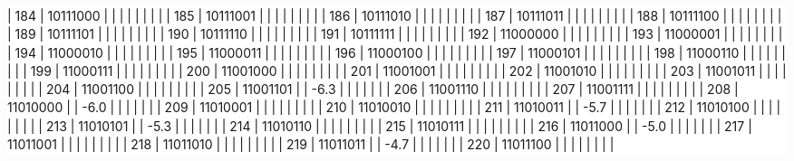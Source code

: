 | 184 | 10111000 |        |      |      |       |       |      |      |
| 185 | 10111001 |        |      |      |       |       |      |      |
| 186 | 10111010 |        |      |      |       |       |      |      |
| 187 | 10111011 |        |      |      |       |       |      |      |
| 188 | 10111100 |        |      |      |       |       |      |      |
| 189 | 10111101 |        |      |      |       |       |      |      |
| 190 | 10111110 |        |      |      |       |       |      |      |
| 191 | 10111111 |        |      |      |       |       |      |      |
| 192 | 11000000 |        |      |      |       |       |      |      |
| 193 | 11000001 |        |      |      |       |       |      |      |
| 194 | 11000010 |        |      |      |       |       |      |      |
| 195 | 11000011 |        |      |      |       |       |      |      |
| 196 | 11000100 |        |      |      |       |       |      |      |
| 197 | 11000101 |        |      |      |       |       |      |      |
| 198 | 11000110 |        |      |      |       |       |      |      |
| 199 | 11000111 |        |      |      |       |       |      |      |
| 200 | 11001000 |        |      |      |       |       |      |      |
| 201 | 11001001 |        |      |      |       |       |      |      |
| 202 | 11001010 |        |      |      |       |       |      |      |
| 203 | 11001011 |        |      |      |       |       |      |      |
| 204 | 11001100 |        |      |      |       |       |      |      |
| 205 | 11001101 |        | -6.3 |      |       |       |      |      |
| 206 | 11001110 |        |      |      |       |       |      |      |
| 207 | 11001111 |        |      |      |       |       |      |      |
| 208 | 11010000 |        | -6.0 |      |       |       |      |      |
| 209 | 11010001 |        |      |      |       |       |      |      |
| 210 | 11010010 |        |      |      |       |       |      |      |
| 211 | 11010011 |        | -5.7 |      |       |       |      |      |
| 212 | 11010100 |        |      |      |       |       |      |      |
| 213 | 11010101 |        | -5.3 |      |       |       |      |      |
| 214 | 11010110 |        |      |      |       |       |      |      |
| 215 | 11010111 |        |      |      |       |       |      |      |
| 216 | 11011000 |        | -5.0 |      |       |       |      |      |
| 217 | 11011001 |        |      |      |       |       |      |      |
| 218 | 11011010 |        |      |      |       |       |      |      |
| 219 | 11011011 |        | -4.7 |      |       |       |      |      |
| 220 | 11011100 |        |      |      |       |       |      |      |